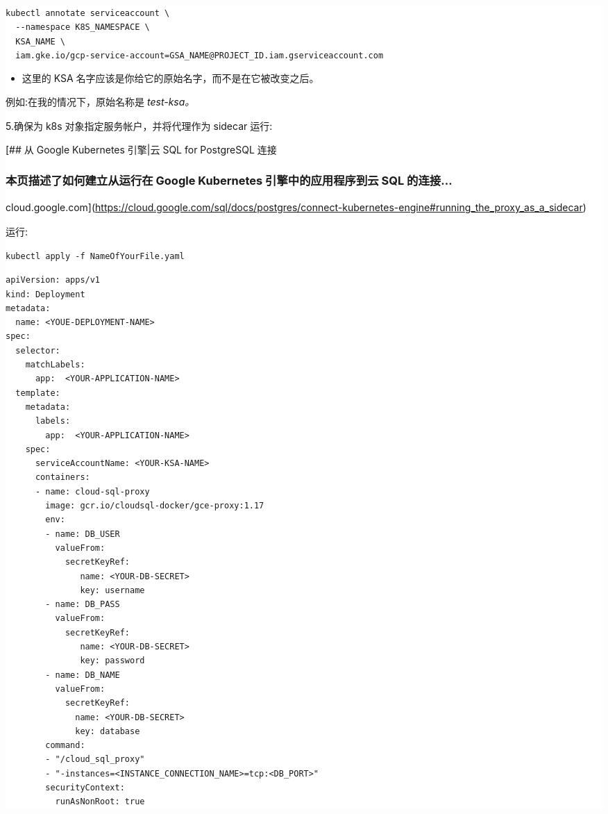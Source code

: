 ```
kubectl annotate serviceaccount \
  --namespace K8S_NAMESPACE \
  KSA_NAME \
  iam.gke.io/gcp-service-account=GSA_NAME@PROJECT_ID.iam.gserviceaccount.com
```

*   这里的 KSA 名字应该是你给它的原始名字，而不是在它被改变之后。

例如:在我的情况下，原始名称是 *test-ksa。*

5.确保为 k8s 对象指定服务帐户，并将代理作为 sidecar 运行:

[](https://cloud.google.com/sql/docs/postgres/connect-kubernetes-engine#running_the_proxy_as_a_sidecar) [## 从 Google Kubernetes 引擎|云 SQL for PostgreSQL 连接

### 本页描述了如何建立从运行在 Google Kubernetes 引擎中的应用程序到云 SQL 的连接…

cloud.google.com](https://cloud.google.com/sql/docs/postgres/connect-kubernetes-engine#running_the_proxy_as_a_sidecar) 

运行:

`kubectl apply -f NameOfYourFile.yaml`

```
apiVersion: apps/v1
kind: Deployment
metadata:
  name: <YOUE-DEPLOYMENT-NAME>
spec:
  selector:
    matchLabels:
      app:  <YOUR-APPLICATION-NAME>
  template:
    metadata:
      labels:
        app:  <YOUR-APPLICATION-NAME>
    spec:
      serviceAccountName: <YOUR-KSA-NAME>
      containers:
      - name: cloud-sql-proxy
        image: gcr.io/cloudsql-docker/gce-proxy:1.17
        env:
        - name: DB_USER
          valueFrom:
            secretKeyRef:
               name: <YOUR-DB-SECRET>
               key: username
        - name: DB_PASS
          valueFrom:
            secretKeyRef:
               name: <YOUR-DB-SECRET>
               key: password
        - name: DB_NAME
          valueFrom:
            secretKeyRef:
              name: <YOUR-DB-SECRET>
              key: database
        command:
        - "/cloud_sql_proxy"
        - "-instances=<INSTANCE_CONNECTION_NAME>=tcp:<DB_PORT>"
        securityContext:
          runAsNonRoot: true
```
